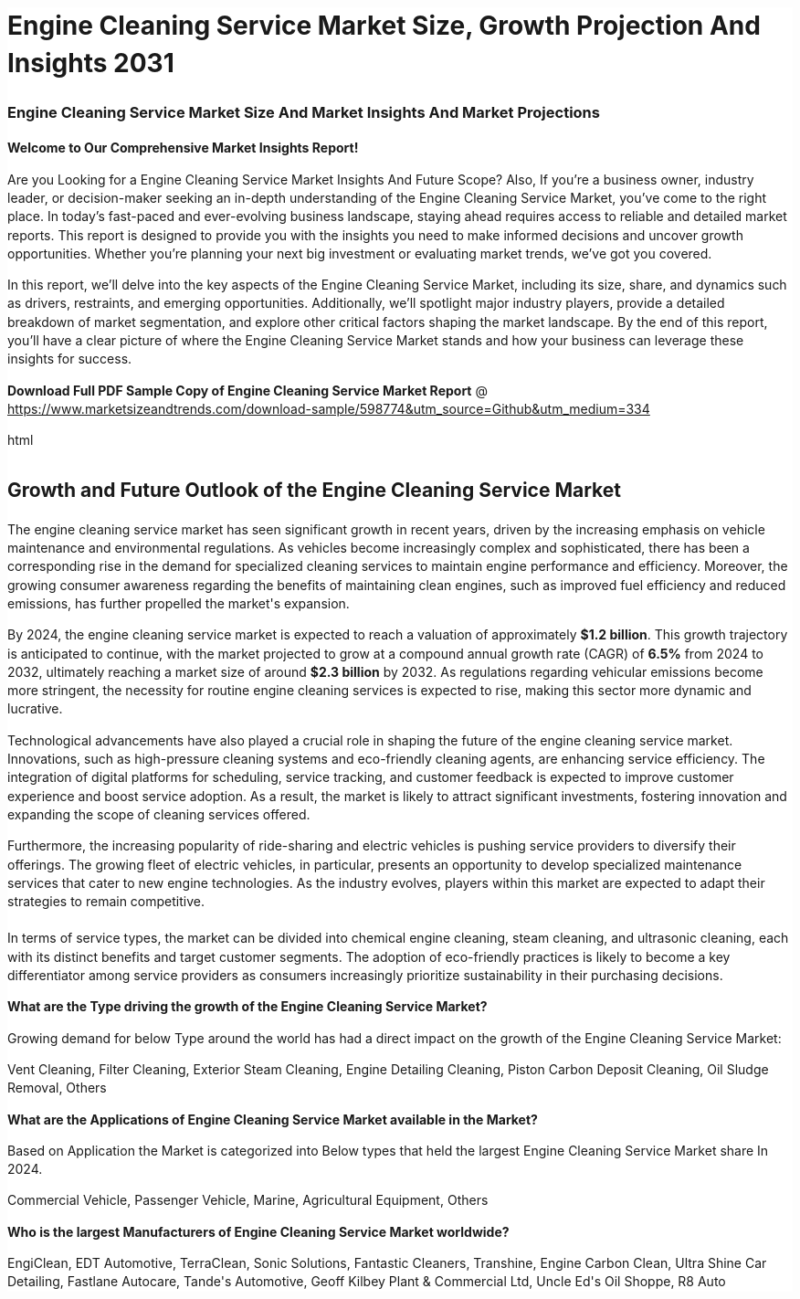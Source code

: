 <h1> Engine Cleaning Service Market Size, Growth Projection And Insights 2031</h1><div class="" data-test-id=""><h3><span class="">Engine Cleaning Service Market Size And Market Insights And Market Projections</span></h3></div><div class="" data-test-id=""><p><strong>Welcome to Our Comprehensive Market Insights Report!</strong></p><p>Are you Looking for a Engine Cleaning Service Market Insights And Future Scope? Also, If you&rsquo;re a business owner, industry leader, or decision-maker seeking an in-depth understanding of the Engine Cleaning Service Market, you&rsquo;ve come to the right place. In today&rsquo;s fast-paced and ever-evolving business landscape, staying ahead requires access to reliable and detailed market reports. This report is designed to provide you with the insights you need to make informed decisions and uncover growth opportunities. Whether you&rsquo;re planning your next big investment or evaluating market trends, we&rsquo;ve got you covered.</p><p>In this report, we&rsquo;ll delve into the key aspects of the Engine Cleaning Service Market, including its size, share, and dynamics such as drivers, restraints, and emerging opportunities. Additionally, we&rsquo;ll spotlight major industry players, provide a detailed breakdown of market segmentation, and explore other critical factors shaping the market landscape. By the end of this report, you&rsquo;ll have a clear picture of where the Engine Cleaning Service Market stands and how your business can leverage these insights for success.</p><p><strong>Download Full PDF Sample Copy of Engine Cleaning Service Market Report</strong> @ <a href="https://www.marketsizeandtrends.com/download-sample/598774&utm_source=Github&utm_medium=334" target="_blank">https://www.marketsizeandtrends.com/download-sample/598774&utm_source=Github&utm_medium=334</a></p></div><div class="" data-test-id=""><p><span class="">html<div> <h2>Growth and Future Outlook of the Engine Cleaning Service Market</h2> <p>The engine cleaning service market has seen significant growth in recent years, driven by the increasing emphasis on vehicle maintenance and environmental regulations. As vehicles become increasingly complex and sophisticated, there has been a corresponding rise in the demand for specialized cleaning services to maintain engine performance and efficiency. Moreover, the growing consumer awareness regarding the benefits of maintaining clean engines, such as improved fuel efficiency and reduced emissions, has further propelled the market's expansion.</p> <p>By 2024, the engine cleaning service market is expected to reach a valuation of approximately <strong>$1.2 billion</strong>. This growth trajectory is anticipated to continue, with the market projected to grow at a compound annual growth rate (CAGR) of <strong>6.5%</strong> from 2024 to 2032, ultimately reaching a market size of around <strong>$2.3 billion</strong> by 2032. As regulations regarding vehicular emissions become more stringent, the necessity for routine engine cleaning services is expected to rise, making this sector more dynamic and lucrative.</p> <p>Technological advancements have also played a crucial role in shaping the future of the engine cleaning service market. Innovations, such as high-pressure cleaning systems and eco-friendly cleaning agents, are enhancing service efficiency. The integration of digital platforms for scheduling, service tracking, and customer feedback is expected to improve customer experience and boost service adoption. As a result, the market is likely to attract significant investments, fostering innovation and expanding the scope of cleaning services offered.</p> <p>Furthermore, the increasing popularity of ride-sharing and electric vehicles is pushing service providers to diversify their offerings. The growing fleet of electric vehicles, in particular, presents an opportunity to develop specialized maintenance services that cater to new engine technologies. As the industry evolves, players within this market are expected to adapt their strategies to remain competitive.</p> <p style="font-size: 20px; font-weight: bold;"></p> <p>In terms of service types, the market can be divided into chemical engine cleaning, steam cleaning, and ultrasonic cleaning, each with its distinct benefits and target customer segments. The adoption of eco-friendly practices is likely to become a key differentiator among service providers as consumers increasingly prioritize sustainability in their purchasing decisions.</p></div></span></p><p><strong><span class="">What are the&nbsp;Type driving the growth of the Engine Cleaning Service Market?</span></strong></p></div><div class="" data-test-id=""><p><span class="">Growing demand for below Type around the world has had a direct impact on the growth of the Engine Cleaning Service Market:</span></p></div><div class="" data-test-id=""><p>Vent Cleaning, Filter Cleaning, Exterior Steam Cleaning, Engine Detailing Cleaning, Piston Carbon Deposit Cleaning, Oil Sludge Removal, Others</p><p><span class=""><strong>What are the&nbsp;Applications&nbsp;of Engine Cleaning Service Market available in the Market?</strong></span></p></div><div class="" data-test-id=""><p><span class="">Based on Application the Market is categorized into Below types that held the largest Engine Cleaning Service Market share In 2024.</span></p></div><div class="" data-test-id=""><p><span class="">Commercial Vehicle, Passenger Vehicle, Marine, Agricultural Equipment, Others</span></p><p><span class=""><strong>Who is the largest Manufacturers of Engine Cleaning Service Market worldwide?</strong></span></p></div><div class="" data-test-id=""><p><span class="">EngiClean, EDT Automotive, TerraClean, Sonic Solutions, Fantastic Cleaners, Transhine, Engine Carbon Clean, Ultra Shine Car Detailing, Fastlane Autocare, Tande's Automotive, Geoff Kilbey Plant & Commercial Ltd, Uncle Ed's Oil Shoppe, R8 Auto